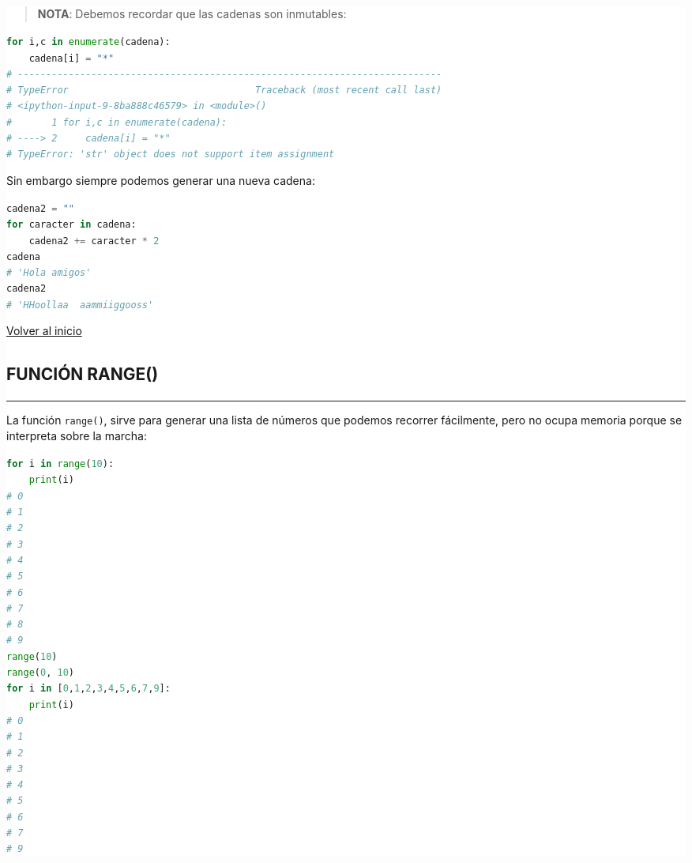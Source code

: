 > **NOTA**: Debemos recordar que las cadenas son inmutables:

```python
for i,c in enumerate(cadena):
    cadena[i] = "*"
# ---------------------------------------------------------------------------
# TypeError                                 Traceback (most recent call last)
# <ipython-input-9-8ba888c46579> in <module>()
#       1 for i,c in enumerate(cadena):
# ----> 2     cadena[i] = "*"
# TypeError: 'str' object does not support item assignment
```

Sin embargo siempre podemos generar una nueva cadena:

```python
cadena2 = ""
for caracter in cadena:
    cadena2 += caracter * 2
cadena
# 'Hola amigos'
cadena2
# 'HHoollaa  aammiiggooss'
```

[Volver al inicio](#-controlando-el-flujo---for)

## FUNCIÓN RANGE()

---------------------------------------------------------------------------

La función `range()`, sirve para generar una lista de números que podemos recorrer fácilmente, pero no ocupa memoria porque se interpreta sobre la marcha:

```python
for i in range(10):
    print(i)
# 0
# 1
# 2
# 3
# 4
# 5
# 6
# 7
# 8
# 9
range(10)
range(0, 10)
for i in [0,1,2,3,4,5,6,7,9]:
    print(i)
# 0
# 1
# 2
# 3
# 4
# 5
# 6
# 7
# 9
```

